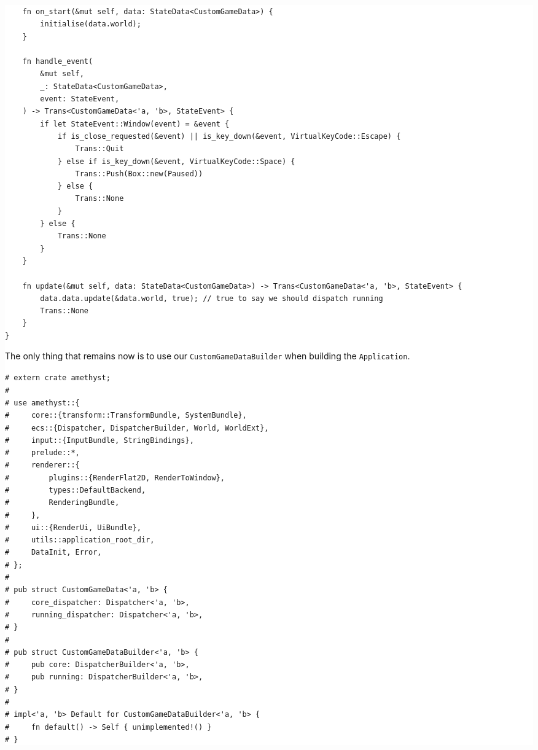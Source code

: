 ```rust,edition2018,no_run,noplaypen
    fn on_start(&mut self, data: StateData<CustomGameData>) {
        initialise(data.world);
    }

    fn handle_event(
        &mut self,
        _: StateData<CustomGameData>,
        event: StateEvent,
    ) -> Trans<CustomGameData<'a, 'b>, StateEvent> {
        if let StateEvent::Window(event) = &event {
            if is_close_requested(&event) || is_key_down(&event, VirtualKeyCode::Escape) {
                Trans::Quit
            } else if is_key_down(&event, VirtualKeyCode::Space) {
                Trans::Push(Box::new(Paused))
            } else {
                Trans::None
            }
        } else {
            Trans::None
        }
    }

    fn update(&mut self, data: StateData<CustomGameData>) -> Trans<CustomGameData<'a, 'b>, StateEvent> {
        data.data.update(&data.world, true); // true to say we should dispatch running
        Trans::None
    }
}
```

The only thing that remains now is to use our `CustomGameDataBuilder` when building the
`Application`.

```rust,ignore
# extern crate amethyst;
#
# use amethyst::{
#     core::{transform::TransformBundle, SystemBundle},
#     ecs::{Dispatcher, DispatcherBuilder, World, WorldExt},
#     input::{InputBundle, StringBindings},
#     prelude::*,
#     renderer::{
#         plugins::{RenderFlat2D, RenderToWindow},
#         types::DefaultBackend,
#         RenderingBundle,
#     },
#     ui::{RenderUi, UiBundle},
#     utils::application_root_dir,
#     DataInit, Error,
# };
#
# pub struct CustomGameData<'a, 'b> {
#     core_dispatcher: Dispatcher<'a, 'b>,
#     running_dispatcher: Dispatcher<'a, 'b>,
# }
#
# pub struct CustomGameDataBuilder<'a, 'b> {
#     pub core: DispatcherBuilder<'a, 'b>,
#     pub running: DispatcherBuilder<'a, 'b>,
# }
#
# impl<'a, 'b> Default for CustomGameDataBuilder<'a, 'b> {
#     fn default() -> Self { unimplemented!() }
# }
```
